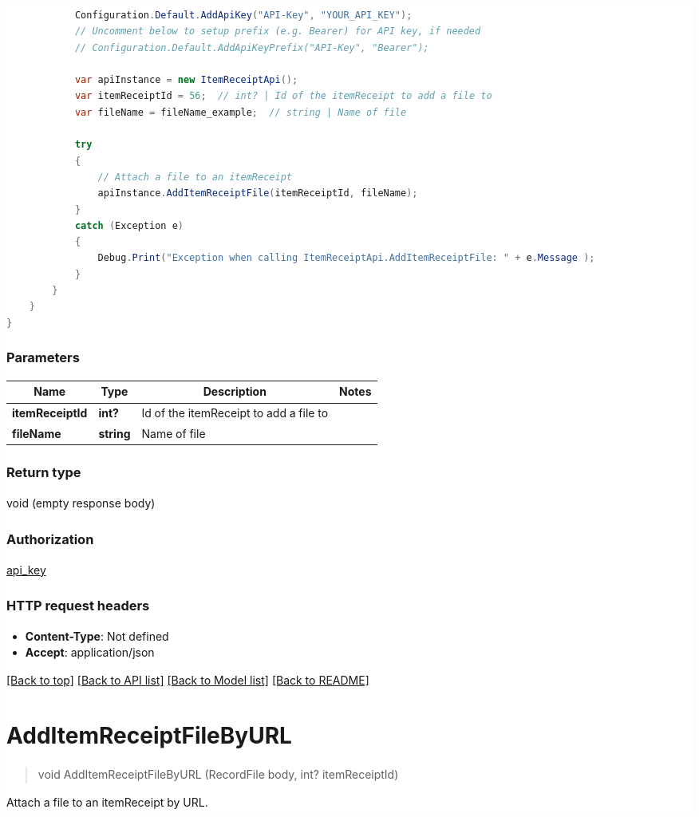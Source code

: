 ```csharp
            Configuration.Default.AddApiKey("API-Key", "YOUR_API_KEY");
            // Uncomment below to setup prefix (e.g. Bearer) for API key, if needed
            // Configuration.Default.AddApiKeyPrefix("API-Key", "Bearer");

            var apiInstance = new ItemReceiptApi();
            var itemReceiptId = 56;  // int? | Id of the itemReceipt to add a file to
            var fileName = fileName_example;  // string | Name of file

            try
            {
                // Attach a file to an itemReceipt
                apiInstance.AddItemReceiptFile(itemReceiptId, fileName);
            }
            catch (Exception e)
            {
                Debug.Print("Exception when calling ItemReceiptApi.AddItemReceiptFile: " + e.Message );
            }
        }
    }
}
```

### Parameters

Name | Type | Description  | Notes
------------- | ------------- | ------------- | -------------
 **itemReceiptId** | **int?**| Id of the itemReceipt to add a file to | 
 **fileName** | **string**| Name of file | 

### Return type

void (empty response body)

### Authorization

[api_key](../README.md#api_key)

### HTTP request headers

 - **Content-Type**: Not defined
 - **Accept**: application/json

[[Back to top]](#) [[Back to API list]](../README.md#documentation-for-api-endpoints) [[Back to Model list]](../README.md#documentation-for-models) [[Back to README]](../README.md)

<a name="additemreceiptfilebyurl"></a>
# **AddItemReceiptFileByURL**
> void AddItemReceiptFileByURL (RecordFile body, int? itemReceiptId)

Attach a file to an itemReceipt by URL.
